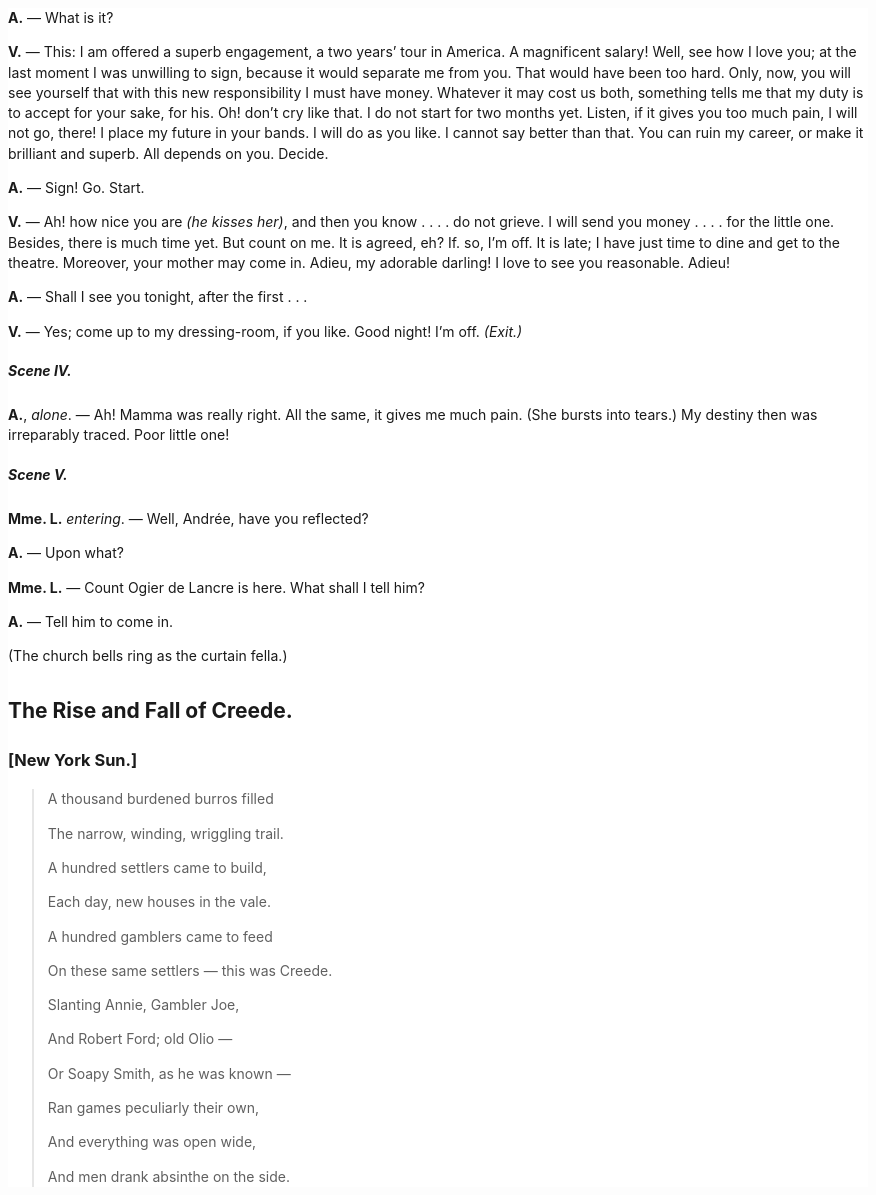 **A\.** — What is it?

**V\.** — This: I am offered a superb engagement, a two years’ tour in America. A magnificent salary! Well, see how I love you; at the last moment I was unwilling to sign, because it would separate me from you. That would have been too hard. Only, now, you will see yourself that with this new responsibility I must have money. Whatever it may cost us both, something tells me that my duty is to accept for your sake, for his. Oh! don’t cry like that. I do not start for two months yet. Listen, if it gives you too much pain, I will not go, there! I place my future in your bands. I will do as you like. I cannot say better than that. You can ruin my career, or make it brilliant and superb. All depends on you. Decide.

**A\.** — Sign! Go. Start.

**V\.** — Ah! how nice you are *(he kisses her)*, and then you know . . . . do not grieve. I will send you money . . . . for the little one. Besides, there is much time yet. But count on me. It is agreed, eh? If. so, I’m off. It is late; I have just time to dine and get to the theatre. Moreover, your mother may come in. Adieu, my adorable darling! I love to see you reasonable. Adieu!

**A\.** — Shall I see you tonight, after the first . . .

**V\.** — Yes; come up to my dressing-room, if you like. Good night! I’m off. *(Exit.)*

##### Scene IV.

**A\.**, *alone*. — Ah! Mamma was really right. All the same, it gives me much pain. (She bursts into tears.) My destiny then was irreparably traced. Poor little one!

##### Scene V.

**Mme\. L\.** *entering*. — Well, Andrée, have you reflected?

**A\.** — Upon what?

**Mme\. L\.** — Count Ogier de Lancre is here. What shall I tell him?

**A\.** — Tell him to come in.

(The church bells ring as the curtain fella.)

## The Rise and Fall of Creede.

### [New York Sun.]

> A thousand burdened burros filled
>
> The narrow, winding, wriggling trail.
>
> A hundred settlers came to build,
>
> Each day, new houses in the vale.
>
> A hundred gamblers came to feed
>
> On these same settlers — this was Creede.
>
> Slanting Annie, Gambler Joe,
>
> And Robert Ford; old Olio —
>
> Or Soapy Smith, as he was known —
>
> Ran games peculiarly their own,
>
> And everything was open wide,
>
> And men drank absinthe on the side.
